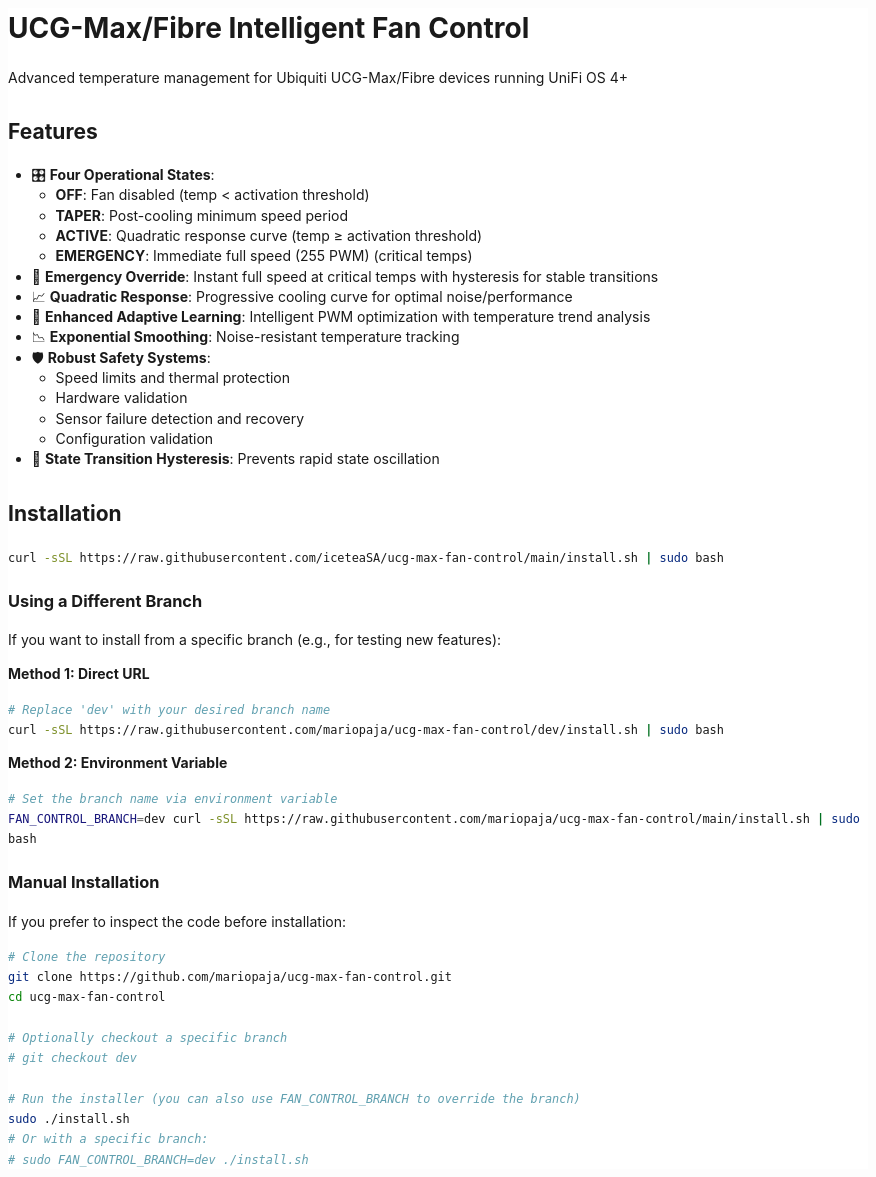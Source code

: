 # UCG-Max/Fibre Intelligent Fan Control

Advanced temperature management for Ubiquiti UCG-Max/Fibre devices running UniFi OS 4+

## Features
- 🎛️ **Four Operational States**: 
  - **OFF**: Fan disabled (temp < activation threshold)
  - **TAPER**: Post-cooling minimum speed period
  - **ACTIVE**: Quadratic response curve (temp ≥ activation threshold)
  - **EMERGENCY**: Immediate full speed (255 PWM) (critical temps)
- 🚨 **Emergency Override**: Instant full speed at critical temps with hysteresis for stable transitions
- 📈 **Quadratic Response**: Progressive cooling curve for optimal noise/performance
- 🧠 **Enhanced Adaptive Learning**: Intelligent PWM optimization with temperature trend analysis
- 📉 **Exponential Smoothing**: Noise-resistant temperature tracking
- 🛡️ **Robust Safety Systems**: 
  - Speed limits and thermal protection
  - Hardware validation
  - Sensor failure detection and recovery
  - Configuration validation
- 🔄 **State Transition Hysteresis**: Prevents rapid state oscillation

## Installation
```bash
curl -sSL https://raw.githubusercontent.com/iceteaSA/ucg-max-fan-control/main/install.sh | sudo bash
```

### Using a Different Branch
If you want to install from a specific branch (e.g., for testing new features):

**Method 1: Direct URL**
```bash
# Replace 'dev' with your desired branch name
curl -sSL https://raw.githubusercontent.com/mariopaja/ucg-max-fan-control/dev/install.sh | sudo bash
```

**Method 2: Environment Variable**
```bash
# Set the branch name via environment variable
FAN_CONTROL_BRANCH=dev curl -sSL https://raw.githubusercontent.com/mariopaja/ucg-max-fan-control/main/install.sh | sudo bash
```

### Manual Installation
If you prefer to inspect the code before installation:
```bash
# Clone the repository
git clone https://github.com/mariopaja/ucg-max-fan-control.git
cd ucg-max-fan-control

# Optionally checkout a specific branch
# git checkout dev

# Run the installer (you can also use FAN_CONTROL_BRANCH to override the branch)
sudo ./install.sh
# Or with a specific branch:
# sudo FAN_CONTROL_BRANCH=dev ./install.sh
```
